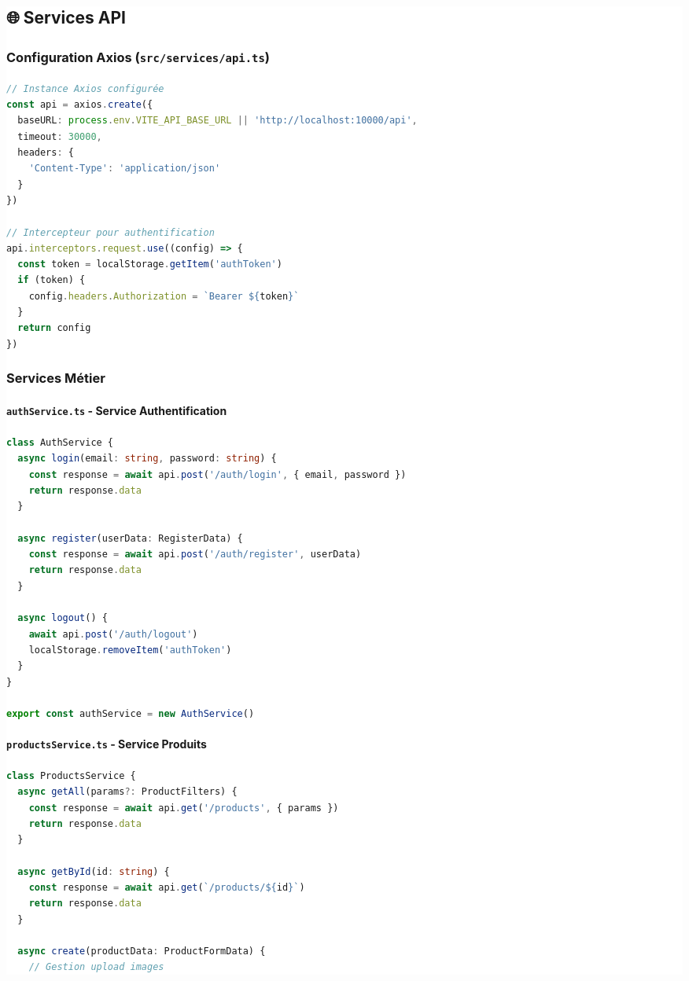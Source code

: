 
## 🌐 Services API

### Configuration Axios (`src/services/api.ts`)
```typescript
// Instance Axios configurée
const api = axios.create({
  baseURL: process.env.VITE_API_BASE_URL || 'http://localhost:10000/api',
  timeout: 30000,
  headers: {
    'Content-Type': 'application/json'
  }
})

// Intercepteur pour authentification
api.interceptors.request.use((config) => {
  const token = localStorage.getItem('authToken')
  if (token) {
    config.headers.Authorization = `Bearer ${token}`
  }
  return config
})
```

### Services Métier

#### `authService.ts` - Service Authentification
```typescript
class AuthService {
  async login(email: string, password: string) {
    const response = await api.post('/auth/login', { email, password })
    return response.data
  }
  
  async register(userData: RegisterData) {
    const response = await api.post('/auth/register', userData)
    return response.data
  }
  
  async logout() {
    await api.post('/auth/logout')
    localStorage.removeItem('authToken')
  }
}

export const authService = new AuthService()
```

#### `productsService.ts` - Service Produits
```typescript
class ProductsService {
  async getAll(params?: ProductFilters) {
    const response = await api.get('/products', { params })
    return response.data
  }
  
  async getById(id: string) {
    const response = await api.get(`/products/${id}`)
    return response.data
  }
  
  async create(productData: ProductFormData) {
    // Gestion upload images
```